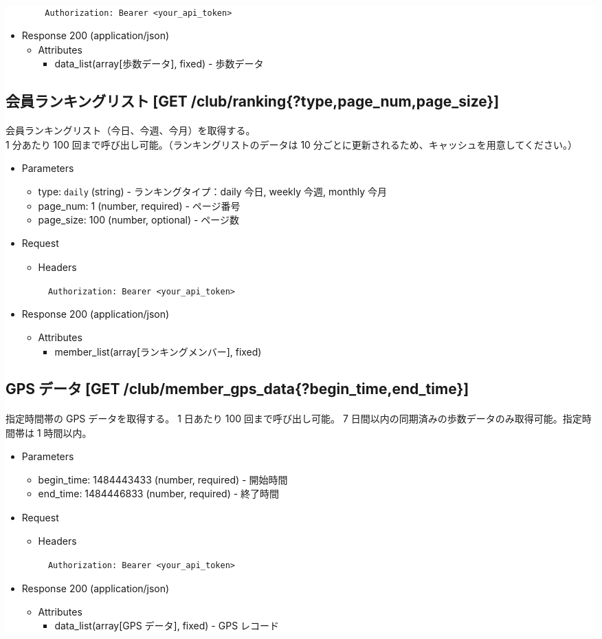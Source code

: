             Authorization: Bearer <your_api_token>

- Response 200 (application/json)
    - Attributes
        - data_list(array[歩数データ], fixed) - 歩数データ

## 会員ランキングリスト [GET /club/ranking{?type,page_num,page_size}]

会員ランキングリスト（今日、今週、今月）を取得する。   
1 分あたり 100 回まで呼び出し可能。（ランキングリストのデータは 10 分ごとに更新されるため、キャッシュを用意してください。）   

- Parameters
    - type: `daily` (string) - ランキングタイプ：daily 今日, weekly 今週, monthly 今月
    - page_num: 1 (number, required) - ページ番号
    - page_size: 100 (number, optional) - ページ数

- Request
    - Headers

            Authorization: Bearer <your_api_token>

- Response 200 (application/json)
    - Attributes
        - member_list(array[ランキングメンバー], fixed)

## GPS データ [GET /club/member_gps_data{?begin_time,end_time}]

指定時間帯の GPS データを取得する。
1 日あたり 100 回まで呼び出し可能。 
7 日間以内の同期済みの歩数データのみ取得可能。指定時間帯は 1 時間以内。 

- Parameters
  - begin_time: 1484443433 (number, required) - 開始時間
  - end_time: 1484446833 (number, required) - 終了時間

- Request
    - Headers

            Authorization: Bearer <your_api_token>

- Response 200 (application/json)
    - Attributes
        - data_list(array[GPS データ], fixed) - GPS レコード
